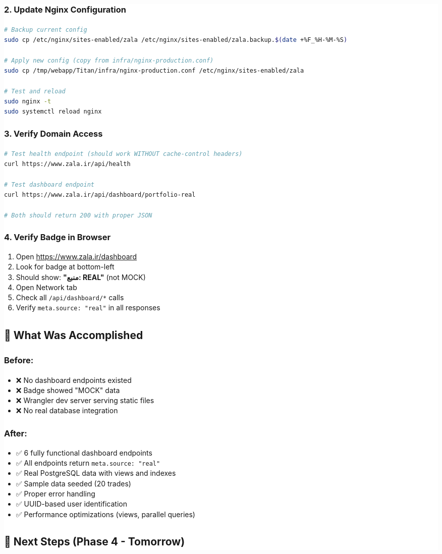 ### 2. Update Nginx Configuration
```bash
# Backup current config
sudo cp /etc/nginx/sites-enabled/zala /etc/nginx/sites-enabled/zala.backup.$(date +%F_%H-%M-%S)

# Apply new config (copy from infra/nginx-production.conf)
sudo cp /tmp/webapp/Titan/infra/nginx-production.conf /etc/nginx/sites-enabled/zala

# Test and reload
sudo nginx -t
sudo systemctl reload nginx
```

### 3. Verify Domain Access
```bash
# Test health endpoint (should work WITHOUT cache-control headers)
curl https://www.zala.ir/api/health

# Test dashboard endpoint
curl https://www.zala.ir/api/dashboard/portfolio-real

# Both should return 200 with proper JSON
```

### 4. Verify Badge in Browser
1. Open https://www.zala.ir/dashboard
2. Look for badge at bottom-left
3. Should show: **"منبع: REAL"** (not MOCK)
4. Open Network tab
5. Check all `/api/dashboard/*` calls
6. Verify `meta.source: "real"` in all responses

## 🎯 What Was Accomplished

### Before:
- ❌ No dashboard endpoints existed
- ❌ Badge showed "MOCK" data
- ❌ Wrangler dev server serving static files
- ❌ No real database integration

### After:
- ✅ 6 fully functional dashboard endpoints
- ✅ All endpoints return `meta.source: "real"`
- ✅ Real PostgreSQL data with views and indexes
- ✅ Sample data seeded (20 trades)
- ✅ Proper error handling
- ✅ UUID-based user identification
- ✅ Performance optimizations (views, parallel queries)

## 🚀 Next Steps (Phase 4 - Tomorrow)
